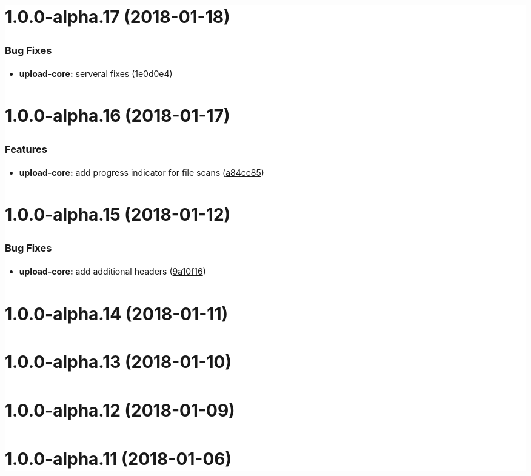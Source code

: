 # 1.0.0-alpha.17 (2018-01-18)

### Bug Fixes

-   **upload-core:** serveral fixes ([1e0d0e4](https://github.com/Availity/sdk-js/commit/1e0d0e4))

<a name="1.0.0-alpha.16"></a>

# 1.0.0-alpha.16 (2018-01-17)

### Features

-   **upload-core:** add progress indicator for file scans ([a84cc85](https://github.com/Availity/sdk-js/commit/a84cc85))

<a name="1.0.0-alpha.15"></a>

# 1.0.0-alpha.15 (2018-01-12)

### Bug Fixes

-   **upload-core:** add additional headers ([9a10f16](https://github.com/Availity/sdk-js/commit/9a10f16))

<a name="1.0.0-alpha.14"></a>

# 1.0.0-alpha.14 (2018-01-11)

<a name="1.0.0-alpha.13"></a>

# 1.0.0-alpha.13 (2018-01-10)

<a name="1.0.0-alpha.12"></a>

# 1.0.0-alpha.12 (2018-01-09)

<a name="1.0.0-alpha.11"></a>

# 1.0.0-alpha.11 (2018-01-06)
